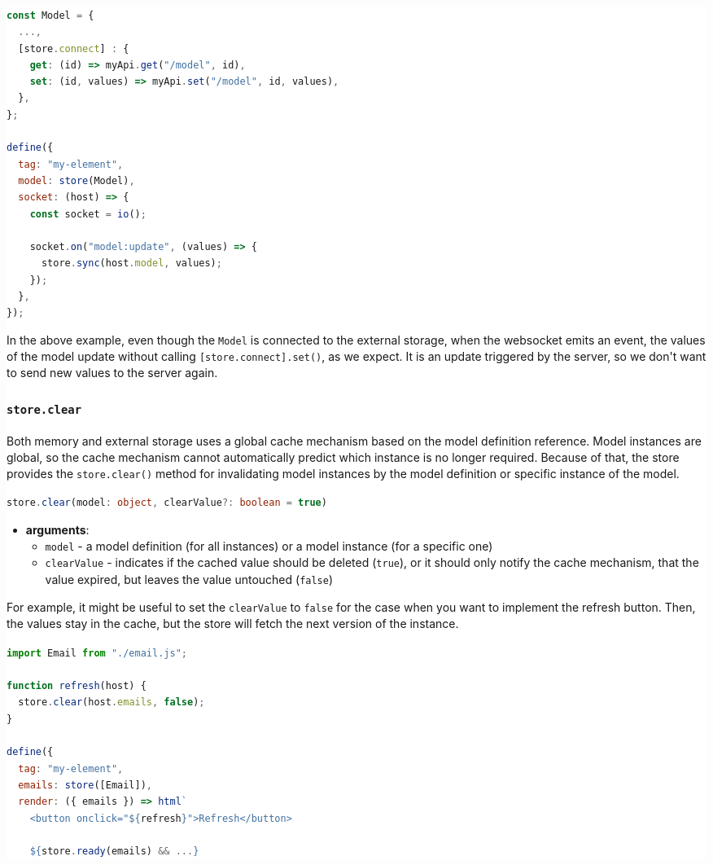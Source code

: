 ```javascript
const Model = {
  ...,
  [store.connect] : {
    get: (id) => myApi.get("/model", id),
    set: (id, values) => myApi.set("/model", id, values),
  },
};

define({
  tag: "my-element",
  model: store(Model),
  socket: (host) => {
    const socket = io();

    socket.on("model:update", (values) => {
      store.sync(host.model, values);
    });
  },
});
```

In the above example, even though the `Model` is connected to the external storage, when the websocket emits an event,
the values of the model update without calling `[store.connect].set()`, as we expect. It is an update triggered by the
server, so we don't want to send new values to the server again.

### `store.clear`

Both memory and external storage uses a global cache mechanism based on the model definition reference. Model instances
are global, so the cache mechanism cannot automatically predict which instance is no longer required. Because of that,
the store provides the `store.clear()` method for invalidating model instances by the model definition or specific
instance of the model.

```typescript
store.clear(model: object, clearValue?: boolean = true)
```

* **arguments**:
    * `model` - a model definition (for all instances) or a model instance (for a specific one)
    * `clearValue` - indicates if the cached value should be deleted (`true`), or it should only notify the cache
      mechanism, that the value expired, but leaves the value untouched (`false`)

For example, it might be useful to set the `clearValue` to `false` for the case when you want to implement the refresh
button. Then, the values stay in the cache, but the store will fetch the next version of the instance.

```javascript
import Email from "./email.js";

function refresh(host) {
  store.clear(host.emails, false);
}

define({
  tag: "my-element",
  emails: store([Email]),
  render: ({ emails }) => html`
    <button onclick="${refresh}">Refresh</button>

    ${store.ready(emails) && ...}
```